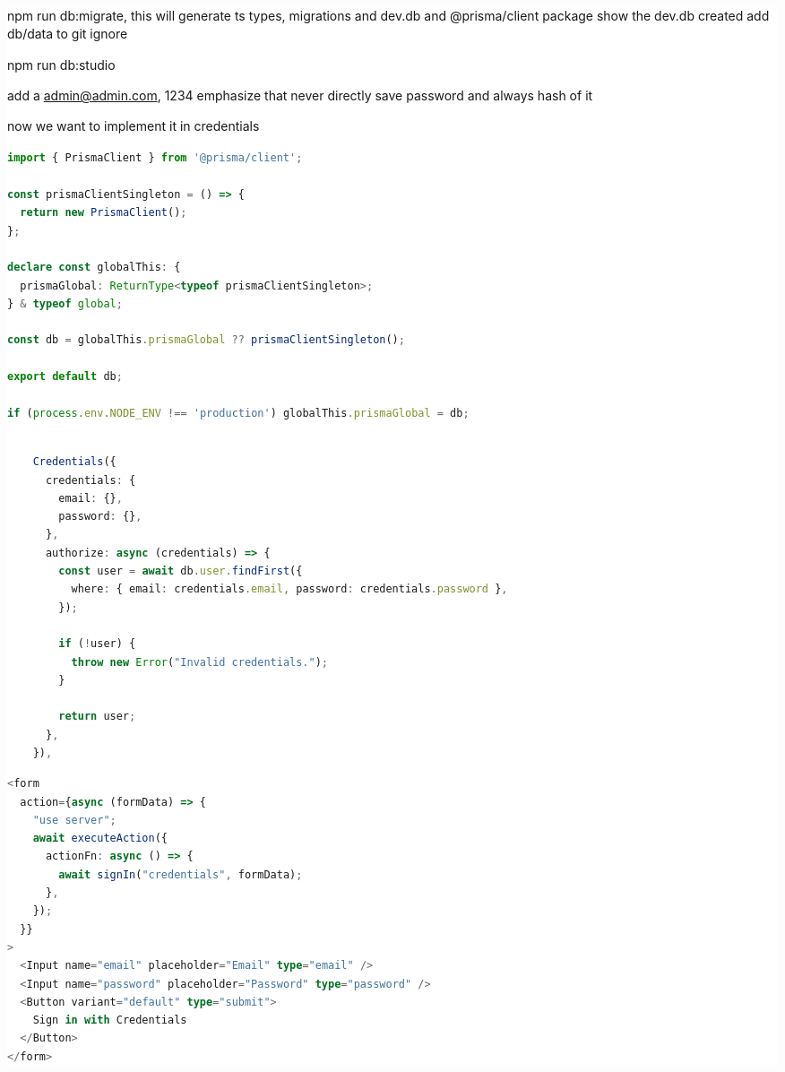 npm run db:migrate, this will generate ts types, migrations and dev.db and @prisma/client package
show the dev.db created
add db/data to git ignore

npm run db:studio

add a admin@admin.com, 1234
emphasize that never directly save password and always hash of it

now we want to implement it in credentials

```ts src/lib/db/db.ts
import { PrismaClient } from '@prisma/client';

const prismaClientSingleton = () => {
  return new PrismaClient();
};

declare const globalThis: {
  prismaGlobal: ReturnType<typeof prismaClientSingleton>;
} & typeof global;

const db = globalThis.prismaGlobal ?? prismaClientSingleton();

export default db;

if (process.env.NODE_ENV !== 'production') globalThis.prismaGlobal = db;
```

```ts

    Credentials({
      credentials: {
        email: {},
        password: {},
      },
      authorize: async (credentials) => {
        const user = await db.user.findFirst({
          where: { email: credentials.email, password: credentials.password },
        });

        if (!user) {
          throw new Error("Invalid credentials.");
        }

        return user;
      },
    }),
```

```ts
<form
  action={async (formData) => {
    "use server";
    await executeAction({
      actionFn: async () => {
        await signIn("credentials", formData);
      },
    });
  }}
>
  <Input name="email" placeholder="Email" type="email" />
  <Input name="password" placeholder="Password" type="password" />
  <Button variant="default" type="submit">
    Sign in with Credentials
  </Button>
</form>
```